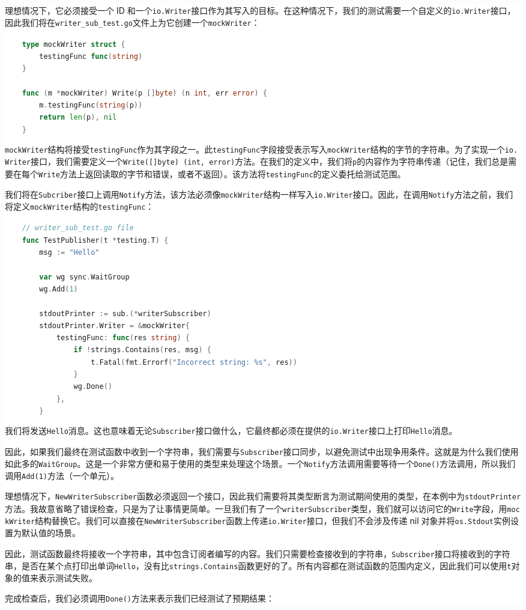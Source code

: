 理想情况下，它必须接受一个 ID 和一个`io.Writer`接口作为其写入的目标。在这种情况下，我们的测试需要一个自定义的`io.Writer`接口，因此我们将在`writer_sub_test.go`文件上为它创建一个`mockWriter`：

```go
    type mockWriter struct { 
        testingFunc func(string) 
    } 

    func (m *mockWriter) Write(p []byte) (n int, err error) { 
        m.testingFunc(string(p)) 
        return len(p), nil 
    } 

```

`mockWriter`结构将接受`testingFunc`作为其字段之一。此`testingFunc`字段接受表示写入`mockWriter`结构的字节的字符串。为了实现一个`io.Writer`接口，我们需要定义一个`Write([]byte) (int, error)`方法。在我们的定义中，我们将`p`的内容作为字符串传递（记住，我们总是需要在每个`Write`方法上返回读取的字节和错误，或者不返回）。该方法将`testingFunc`的定义委托给测试范围。

我们将在`Subcriber`接口上调用`Notify`方法，该方法必须像`mockWriter`结构一样写入`io.Writer`接口。因此，在调用`Notify`方法之前，我们将定义`mockWriter`结构的`testingFunc`：

```go
    // writer_sub_test.go file 
    func TestPublisher(t *testing.T) { 
        msg := "Hello" 

        var wg sync.WaitGroup 
        wg.Add(1) 

        stdoutPrinter := sub.(*writerSubscriber) 
        stdoutPrinter.Writer = &mockWriter{ 
            testingFunc: func(res string) { 
                if !strings.Contains(res, msg) { 
                    t.Fatal(fmt.Errorf("Incorrect string: %s", res)) 
                } 
                wg.Done() 
            }, 
        } 

```

我们将发送`Hello`消息。这也意味着无论`Subscriber`接口做什么，它最终都必须在提供的`io.Writer`接口上打印`Hello`消息。

因此，如果我们最终在测试函数中收到一个字符串，我们需要与`Subscriber`接口同步，以避免测试中出现争用条件。这就是为什么我们使用如此多的`WaitGroup`。这是一个非常方便和易于使用的类型来处理这个场景。一个`Notify`方法调用需要等待一个`Done()`方法调用，所以我们调用`Add(1)`方法（一个单元）。

理想情况下，`NewWriterSubscriber`函数必须返回一个接口，因此我们需要将其类型断言为测试期间使用的类型，在本例中为`stdoutPrinter`方法。我故意省略了错误检查，只是为了让事情更简单。一旦我们有了一个`writerSubscriber`类型，我们就可以访问它的`Write`字段，用`mockWriter`结构替换它。我们可以直接在`NewWriterSubscriber`函数上传递`io.Writer`接口，但我们不会涉及传递 nil 对象并将`os.Stdout`实例设置为默认值的场景。

因此，测试函数最终将接收一个字符串，其中包含订阅者编写的内容。我们只需要检查接收到的字符串，`Subscriber`接口将接收到的字符串，是否在某个点打印出单词`Hello`，没有比`strings.Contains`函数更好的了。所有内容都在测试函数的范围内定义，因此我们可以使用`t`对象的值来表示测试失败。

完成检查后，我们必须调用`Done()`方法来表示我们已经测试了预期结果：
